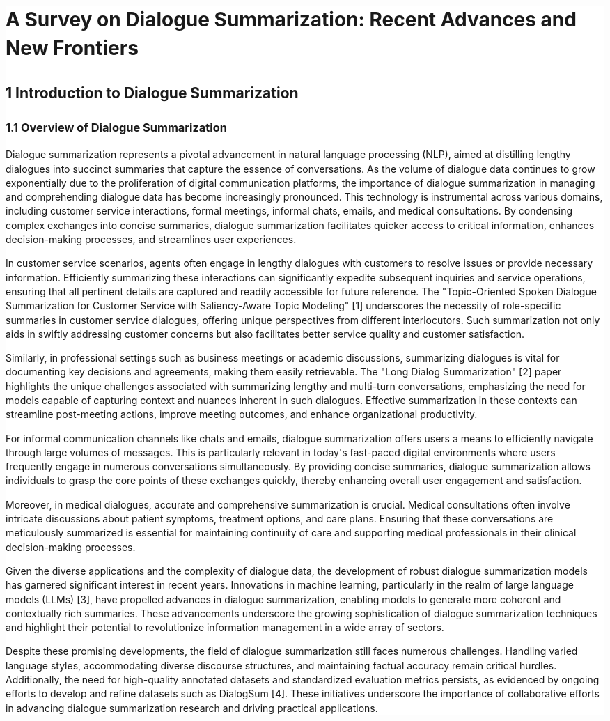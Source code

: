 # A Survey on Dialogue Summarization: Recent Advances and New Frontiers

## 1 Introduction to Dialogue Summarization

### 1.1 Overview of Dialogue Summarization

Dialogue summarization represents a pivotal advancement in natural language processing (NLP), aimed at distilling lengthy dialogues into succinct summaries that capture the essence of conversations. As the volume of dialogue data continues to grow exponentially due to the proliferation of digital communication platforms, the importance of dialogue summarization in managing and comprehending dialogue data has become increasingly pronounced. This technology is instrumental across various domains, including customer service interactions, formal meetings, informal chats, emails, and medical consultations. By condensing complex exchanges into concise summaries, dialogue summarization facilitates quicker access to critical information, enhances decision-making processes, and streamlines user experiences.

In customer service scenarios, agents often engage in lengthy dialogues with customers to resolve issues or provide necessary information. Efficiently summarizing these interactions can significantly expedite subsequent inquiries and service operations, ensuring that all pertinent details are captured and readily accessible for future reference. The "Topic-Oriented Spoken Dialogue Summarization for Customer Service with Saliency-Aware Topic Modeling" [1] underscores the necessity of role-specific summaries in customer service dialogues, offering unique perspectives from different interlocutors. Such summarization not only aids in swiftly addressing customer concerns but also facilitates better service quality and customer satisfaction.

Similarly, in professional settings such as business meetings or academic discussions, summarizing dialogues is vital for documenting key decisions and agreements, making them easily retrievable. The "Long Dialog Summarization" [2] paper highlights the unique challenges associated with summarizing lengthy and multi-turn conversations, emphasizing the need for models capable of capturing context and nuances inherent in such dialogues. Effective summarization in these contexts can streamline post-meeting actions, improve meeting outcomes, and enhance organizational productivity.

For informal communication channels like chats and emails, dialogue summarization offers users a means to efficiently navigate through large volumes of messages. This is particularly relevant in today's fast-paced digital environments where users frequently engage in numerous conversations simultaneously. By providing concise summaries, dialogue summarization allows individuals to grasp the core points of these exchanges quickly, thereby enhancing overall user engagement and satisfaction.

Moreover, in medical dialogues, accurate and comprehensive summarization is crucial. Medical consultations often involve intricate discussions about patient symptoms, treatment options, and care plans. Ensuring that these conversations are meticulously summarized is essential for maintaining continuity of care and supporting medical professionals in their clinical decision-making processes.

Given the diverse applications and the complexity of dialogue data, the development of robust dialogue summarization models has garnered significant interest in recent years. Innovations in machine learning, particularly in the realm of large language models (LLMs) [3], have propelled advances in dialogue summarization, enabling models to generate more coherent and contextually rich summaries. These advancements underscore the growing sophistication of dialogue summarization techniques and highlight their potential to revolutionize information management in a wide array of sectors.

Despite these promising developments, the field of dialogue summarization still faces numerous challenges. Handling varied language styles, accommodating diverse discourse structures, and maintaining factual accuracy remain critical hurdles. Additionally, the need for high-quality annotated datasets and standardized evaluation metrics persists, as evidenced by ongoing efforts to develop and refine datasets such as DialogSum [4]. These initiatives underscore the importance of collaborative efforts in advancing dialogue summarization research and driving practical applications.
